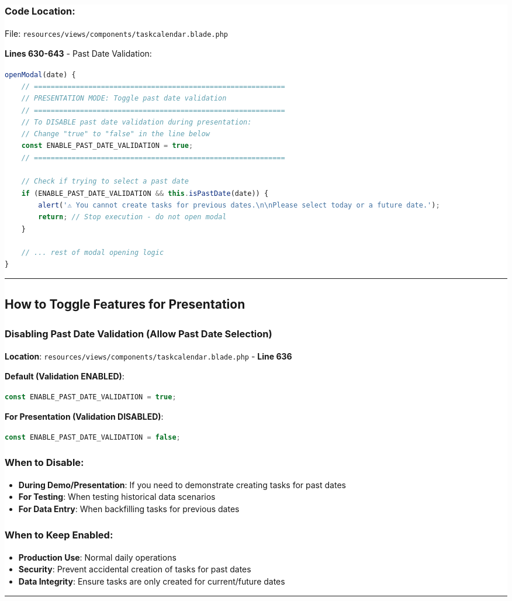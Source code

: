 ### Code Location:
File: `resources/views/components/taskcalendar.blade.php`

**Lines 630-643** - Past Date Validation:
```javascript
openModal(date) {
    // ============================================================
    // PRESENTATION MODE: Toggle past date validation
    // ============================================================
    // To DISABLE past date validation during presentation:
    // Change "true" to "false" in the line below
    const ENABLE_PAST_DATE_VALIDATION = true;
    // ============================================================

    // Check if trying to select a past date
    if (ENABLE_PAST_DATE_VALIDATION && this.isPastDate(date)) {
        alert('⚠️ You cannot create tasks for previous dates.\n\nPlease select today or a future date.');
        return; // Stop execution - do not open modal
    }

    // ... rest of modal opening logic
}
```

---

## How to Toggle Features for Presentation

### Disabling Past Date Validation (Allow Past Date Selection)

**Location**: `resources/views/components/taskcalendar.blade.php` - **Line 636**

**Default (Validation ENABLED)**:
```javascript
const ENABLE_PAST_DATE_VALIDATION = true;
```

**For Presentation (Validation DISABLED)**:
```javascript
const ENABLE_PAST_DATE_VALIDATION = false;
```

### When to Disable:
- **During Demo/Presentation**: If you need to demonstrate creating tasks for past dates
- **For Testing**: When testing historical data scenarios
- **For Data Entry**: When backfilling tasks for previous dates

### When to Keep Enabled:
- **Production Use**: Normal daily operations
- **Security**: Prevent accidental creation of tasks for past dates
- **Data Integrity**: Ensure tasks are only created for current/future dates

---